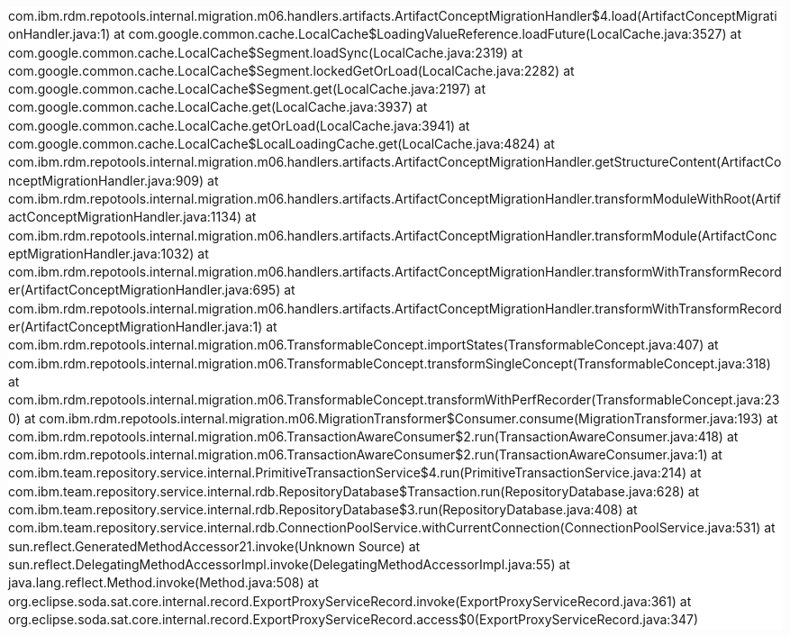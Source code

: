 com.ibm.rdm.repotools.internal.migration.m06.handlers.artifacts.ArtifactConceptMigrationHandler\$4.load(ArtifactConceptMigrationHandler.java:1)
at
com.google.common.cache.LocalCache\$LoadingValueReference.loadFuture(LocalCache.java:3527)
at
com.google.common.cache.LocalCache\$Segment.loadSync(LocalCache.java:2319)
at
com.google.common.cache.LocalCache\$Segment.lockedGetOrLoad(LocalCache.java:2282)
at com.google.common.cache.LocalCache\$Segment.get(LocalCache.java:2197)
at com.google.common.cache.LocalCache.get(LocalCache.java:3937) at
com.google.common.cache.LocalCache.getOrLoad(LocalCache.java:3941) at
com.google.common.cache.LocalCache\$LocalLoadingCache.get(LocalCache.java:4824)
at
com.ibm.rdm.repotools.internal.migration.m06.handlers.artifacts.ArtifactConceptMigrationHandler.getStructureContent(ArtifactConceptMigrationHandler.java:909)
at
com.ibm.rdm.repotools.internal.migration.m06.handlers.artifacts.ArtifactConceptMigrationHandler.transformModuleWithRoot(ArtifactConceptMigrationHandler.java:1134)
at
com.ibm.rdm.repotools.internal.migration.m06.handlers.artifacts.ArtifactConceptMigrationHandler.transformModule(ArtifactConceptMigrationHandler.java:1032)
at
com.ibm.rdm.repotools.internal.migration.m06.handlers.artifacts.ArtifactConceptMigrationHandler.transformWithTransformRecorder(ArtifactConceptMigrationHandler.java:695)
at
com.ibm.rdm.repotools.internal.migration.m06.handlers.artifacts.ArtifactConceptMigrationHandler.transformWithTransformRecorder(ArtifactConceptMigrationHandler.java:1)
at
com.ibm.rdm.repotools.internal.migration.m06.TransformableConcept.importStates(TransformableConcept.java:407)
at
com.ibm.rdm.repotools.internal.migration.m06.TransformableConcept.transformSingleConcept(TransformableConcept.java:318)
at
com.ibm.rdm.repotools.internal.migration.m06.TransformableConcept.transformWithPerfRecorder(TransformableConcept.java:230)
at
com.ibm.rdm.repotools.internal.migration.m06.MigrationTransformer\$Consumer.consume(MigrationTransformer.java:193)
at
com.ibm.rdm.repotools.internal.migration.m06.TransactionAwareConsumer\$2.run(TransactionAwareConsumer.java:418)
at
com.ibm.rdm.repotools.internal.migration.m06.TransactionAwareConsumer\$2.run(TransactionAwareConsumer.java:1)
at
com.ibm.team.repository.service.internal.PrimitiveTransactionService\$4.run(PrimitiveTransactionService.java:214)
at
com.ibm.team.repository.service.internal.rdb.RepositoryDatabase\$Transaction.run(RepositoryDatabase.java:628)
at
com.ibm.team.repository.service.internal.rdb.RepositoryDatabase\$3.run(RepositoryDatabase.java:408)
at
com.ibm.team.repository.service.internal.rdb.ConnectionPoolService.withCurrentConnection(ConnectionPoolService.java:531)
at sun.reflect.GeneratedMethodAccessor21.invoke(Unknown Source) at
sun.reflect.DelegatingMethodAccessorImpl.invoke(DelegatingMethodAccessorImpl.java:55)
at java.lang.reflect.Method.invoke(Method.java:508) at
org.eclipse.soda.sat.core.internal.record.ExportProxyServiceRecord.invoke(ExportProxyServiceRecord.java:361)
at
org.eclipse.soda.sat.core.internal.record.ExportProxyServiceRecord.access\$0(ExportProxyServiceRecord.java:347)